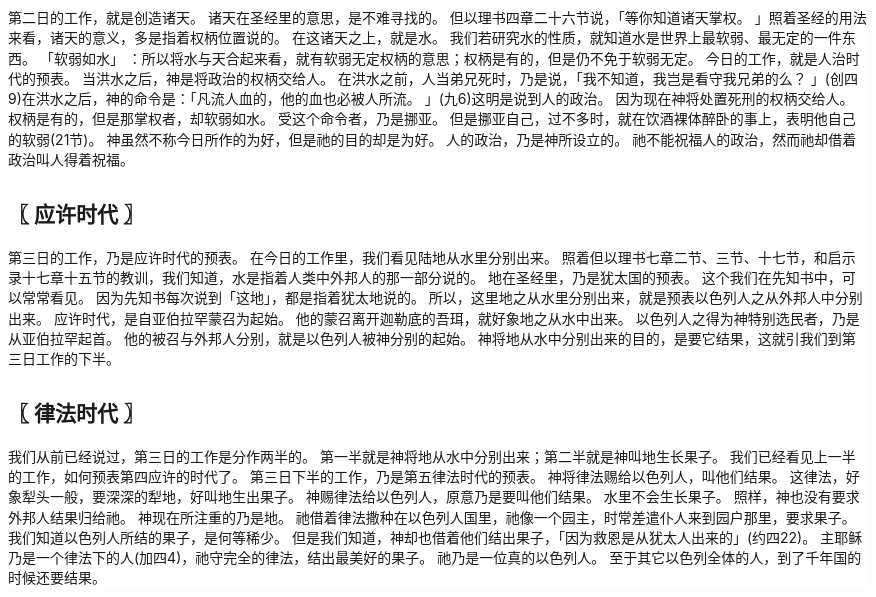 第二日的工作，就是创造诸天。
诸天在圣经里的意思，是不难寻找的。
但以理书四章二十六节说，「等你知道诸天掌权。
」照着圣经的用法来看，诸天的意义，多是指着权柄位置说的。
在这诸天之上，就是水。
我们若研究水的性质，就知道水是世界上最软弱、最无定的一件东西。
「软弱如水」
：所以将水与天合起来看，就有软弱无定权柄的意思；权柄是有的，但是仍不免于软弱无定。
今日的工作，就是人治时代的预表。
当洪水之后，神是将政治的权柄交给人。
在洪水之前，人当弟兄死时，乃是说，「我不知道，我岂是看守我兄弟的么？
」(创四9)在洪水之后，神的命令是：「凡流人血的，他的血也必被人所流。
」(九6)这明是说到人的政治。
因为现在神将处置死刑的权柄交给人。
权柄是有的，但是那掌权者，却软弱如水。
受这个命令者，乃是挪亚。
但是挪亚自己，过不多时，就在饮酒裸体醉卧的事上，表明他自己的软弱(21节)。
神虽然不称今日所作的为好，但是祂的目的却是为好。
人的政治，乃是神所设立的。
祂不能祝福人的政治，然而祂却借着政治叫人得着祝福。

## 〖 应许时代 〗

第三日的工作，乃是应许时代的预表。
在今日的工作里，我们看见陆地从水里分别出来。
照着但以理书七章二节、三节、十七节，和启示录十七章十五节的教训，我们知道，水是指着人类中外邦人的那一部分说的。
地在圣经里，乃是犹太国的预表。
这个我们在先知书中，可以常常看见。
因为先知书每次说到「这地」，都是指着犹太地说的。
所以，这里地之从水里分别出来，就是预表以色列人之从外邦人中分别出来。
应许时代，是自亚伯拉罕蒙召为起始。
他的蒙召离开迦勒底的吾珥，就好象地之从水中出来。
以色列人之得为神特别选民者，乃是从亚伯拉罕起首。
他的被召与外邦人分别，就是以色列人被神分别的起始。
神将地从水中分别出来的目的，是要它结果，这就引我们到第三日工作的下半。

## 〖 律法时代 〗

我们从前已经说过，第三日的工作是分作两半的。
第一半就是神将地从水中分别出来；第二半就是神叫地生长果子。
我们已经看见上一半的工作，如何预表第四应许的时代了。
第三日下半的工作，乃是第五律法时代的预表。
神将律法赐给以色列人，叫他们结果。
这律法，好象犁头一般，要深深的犁地，好叫地生出果子。
神赐律法给以色列人，原意乃是要叫他们结果。
水里不会生长果子。
照样，神也没有要求外邦人结果归给祂。
神现在所注重的乃是地。
祂借着律法撒种在以色列人国里，祂像一个园主，时常差遣仆人来到园户那里，要求果子。
我们知道以色列人所结的果子，是何等稀少。
但是我们知道，神却也借着他们结出果子，「因为救恩是从犹太人出来的」(约四22)。
主耶稣乃是一个律法下的人(加四4)，祂守完全的律法，结出最美好的果子。
祂乃是一位真的以色列人。
至于其它以色列全体的人，到了千年国的时候还要结果。

